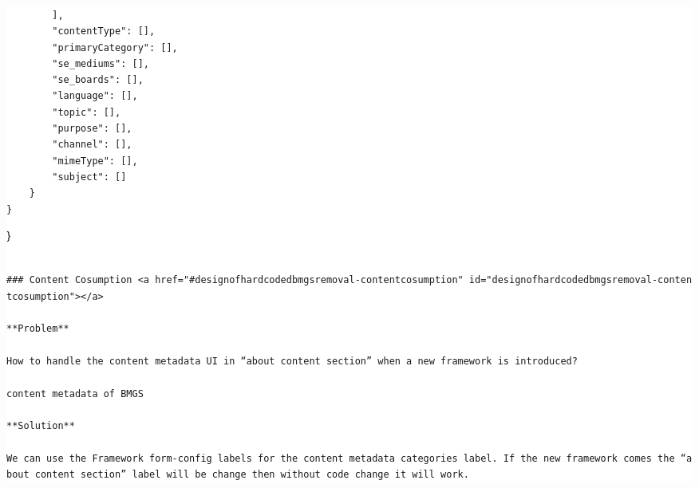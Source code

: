            ],
            "contentType": [],
            "primaryCategory": [],
            "se_mediums": [],
            "se_boards": [],
            "language": [],
            "topic": [],
            "purpose": [],
            "channel": [],
            "mimeType": [],
            "subject": []
        }
    }
}
```

### Content Cosumption <a href="#designofhardcodedbmgsremoval-contentcosumption" id="designofhardcodedbmgsremoval-contentcosumption"></a>

**Problem**

How to handle the content metadata UI in “about content section” when a new framework is introduced?

content metadata of BMGS

**Solution**

We can use the Framework form-config labels for the content metadata categories label. If the new framework comes the “about content section” label will be change then without code change it will work.
